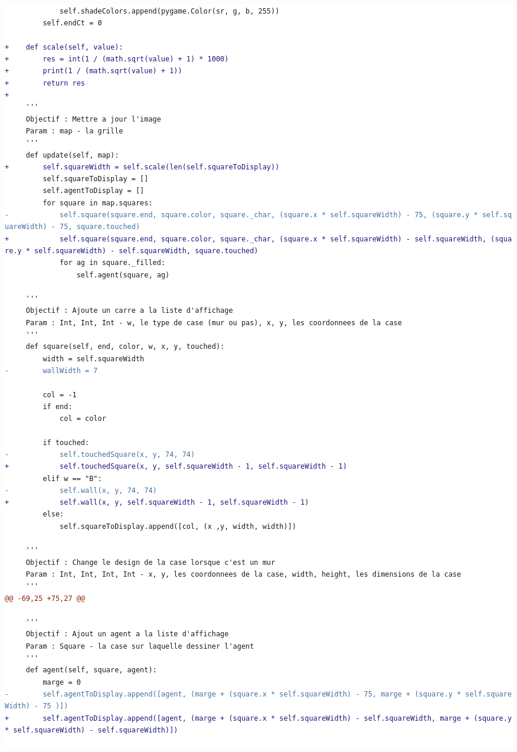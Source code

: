 ```diff
             self.shadeColors.append(pygame.Color(sr, g, b, 255))
         self.endCt = 0
 
+    def scale(self, value):
+        res = int(1 / (math.sqrt(value) + 1) * 1000)
+        print(1 / (math.sqrt(value) + 1))
+        return res
+
     '''
     Objectif : Mettre a jour l'image
     Param : map - la grille
     '''
     def update(self, map):
+        self.squareWidth = self.scale(len(self.squareToDisplay))
         self.squareToDisplay = []
         self.agentToDisplay = []
         for square in map.squares:
-            self.square(square.end, square.color, square._char, (square.x * self.squareWidth) - 75, (square.y * self.squareWidth) - 75, square.touched)
+            self.square(square.end, square.color, square._char, (square.x * self.squareWidth) - self.squareWidth, (square.y * self.squareWidth) - self.squareWidth, square.touched)
             for ag in square._filled:
                 self.agent(square, ag)
 
     '''
     Objectif : Ajoute un carre a la liste d'affichage
     Param : Int, Int, Int - w, le type de case (mur ou pas), x, y, les coordonnees de la case
     '''
     def square(self, end, color, w, x, y, touched):
         width = self.squareWidth
-        wallWidth = 7
 
         col = -1
         if end:
             col = color
             
         if touched:
-            self.touchedSquare(x, y, 74, 74)
+            self.touchedSquare(x, y, self.squareWidth - 1, self.squareWidth - 1)
         elif w == "B":
-            self.wall(x, y, 74, 74)
+            self.wall(x, y, self.squareWidth - 1, self.squareWidth - 1)
         else:
             self.squareToDisplay.append([col, (x ,y, width, width)])
 
     '''
     Objectif : Change le design de la case lorsque c'est un mur
     Param : Int, Int, Int, Int - x, y, les coordonnees de la case, width, height, les dimensions de la case
     '''
@@ -69,25 +75,27 @@
 
     '''
     Objectif : Ajout un agent a la liste d'affichage
     Param : Square - la case sur laquelle dessiner l'agent
     '''
     def agent(self, square, agent):
         marge = 0
-        self.agentToDisplay.append([agent, (marge + (square.x * self.squareWidth) - 75, marge + (square.y * self.squareWidth) - 75 )])
+        self.agentToDisplay.append([agent, (marge + (square.x * self.squareWidth) - self.squareWidth, marge + (square.y * self.squareWidth) - self.squareWidth)])
 
```